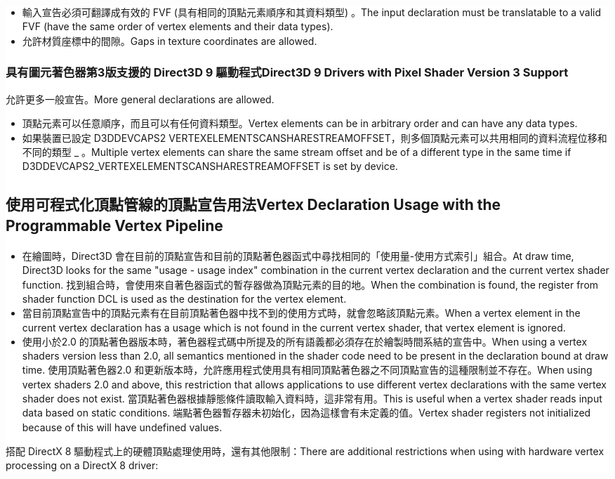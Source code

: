 -   <span data-ttu-id="cb470-213">輸入宣告必須可翻譯成有效的 FVF (具有相同的頂點元素順序和其資料類型) 。</span><span class="sxs-lookup"><span data-stu-id="cb470-213">The input declaration must be translatable to a valid FVF (have the same order of vertex elements and their data types).</span></span>
-   <span data-ttu-id="cb470-214">允許材質座標中的間隙。</span><span class="sxs-lookup"><span data-stu-id="cb470-214">Gaps in texture coordinates are allowed.</span></span>

### <a name="direct3d-9-drivers-with-pixel-shader-version-3-support"></a><span data-ttu-id="cb470-215">具有圖元著色器第3版支援的 Direct3D 9 驅動程式</span><span class="sxs-lookup"><span data-stu-id="cb470-215">Direct3D 9 Drivers with Pixel Shader Version 3 Support</span></span>

<span data-ttu-id="cb470-216">允許更多一般宣告。</span><span class="sxs-lookup"><span data-stu-id="cb470-216">More general declarations are allowed.</span></span>

-   <span data-ttu-id="cb470-217">頂點元素可以任意順序，而且可以有任何資料類型。</span><span class="sxs-lookup"><span data-stu-id="cb470-217">Vertex elements can be in arbitrary order and can have any data types.</span></span>
-   <span data-ttu-id="cb470-218">如果裝置已設定 D3DDEVCAPS2 VERTEXELEMENTSCANSHARESTREAMOFFSET，則多個頂點元素可以共用相同的資料流程位移和不同的類型 \_ 。</span><span class="sxs-lookup"><span data-stu-id="cb470-218">Multiple vertex elements can share the same stream offset and be of a different type in the same time if D3DDEVCAPS2\_VERTEXELEMENTSCANSHARESTREAMOFFSET is set by device.</span></span>

## <a name="vertex-declaration-usage-with-the-programmable-vertex-pipeline"></a><span data-ttu-id="cb470-219">使用可程式化頂點管線的頂點宣告用法</span><span class="sxs-lookup"><span data-stu-id="cb470-219">Vertex Declaration Usage with the Programmable Vertex Pipeline</span></span>

-   <span data-ttu-id="cb470-220">在繪圖時，Direct3D 會在目前的頂點宣告和目前的頂點著色器函式中尋找相同的「使用量-使用方式索引」組合。</span><span class="sxs-lookup"><span data-stu-id="cb470-220">At draw time, Direct3D looks for the same "usage - usage index" combination in the current vertex declaration and the current vertex shader function.</span></span> <span data-ttu-id="cb470-221">找到組合時，會使用來自著色器函式的暫存器做為頂點元素的目的地。</span><span class="sxs-lookup"><span data-stu-id="cb470-221">When the combination is found, the register from shader function DCL is used as the destination for the vertex element.</span></span>
-   <span data-ttu-id="cb470-222">當目前頂點宣告中的頂點元素有在目前頂點著色器中找不到的使用方式時，就會忽略該頂點元素。</span><span class="sxs-lookup"><span data-stu-id="cb470-222">When a vertex element in the current vertex declaration has a usage which is not found in the current vertex shader, that vertex element is ignored.</span></span>
-   <span data-ttu-id="cb470-223">使用小於2.0 的頂點著色器版本時，著色器程式碼中所提及的所有語義都必須存在於繪製時間系結的宣告中。</span><span class="sxs-lookup"><span data-stu-id="cb470-223">When using a vertex shaders version less than 2.0, all semantics mentioned in the shader code need to be present in the declaration bound at draw time.</span></span> <span data-ttu-id="cb470-224">使用頂點著色器2.0 和更新版本時，允許應用程式使用具有相同頂點著色器之不同頂點宣告的這種限制並不存在。</span><span class="sxs-lookup"><span data-stu-id="cb470-224">When using vertex shaders 2.0 and above, this restriction that allows applications to use different vertex declarations with the same vertex shader does not exist.</span></span> <span data-ttu-id="cb470-225">當頂點著色器根據靜態條件讀取輸入資料時，這非常有用。</span><span class="sxs-lookup"><span data-stu-id="cb470-225">This is useful when a vertex shader reads input data based on static conditions.</span></span> <span data-ttu-id="cb470-226">端點著色器暫存器未初始化，因為這樣會有未定義的值。</span><span class="sxs-lookup"><span data-stu-id="cb470-226">Vertex shader registers not initialized because of this will have undefined values.</span></span>

<span data-ttu-id="cb470-227">搭配 DirectX 8 驅動程式上的硬體頂點處理使用時，還有其他限制：</span><span class="sxs-lookup"><span data-stu-id="cb470-227">There are additional restrictions when using with hardware vertex processing on a DirectX 8 driver:</span></span>
